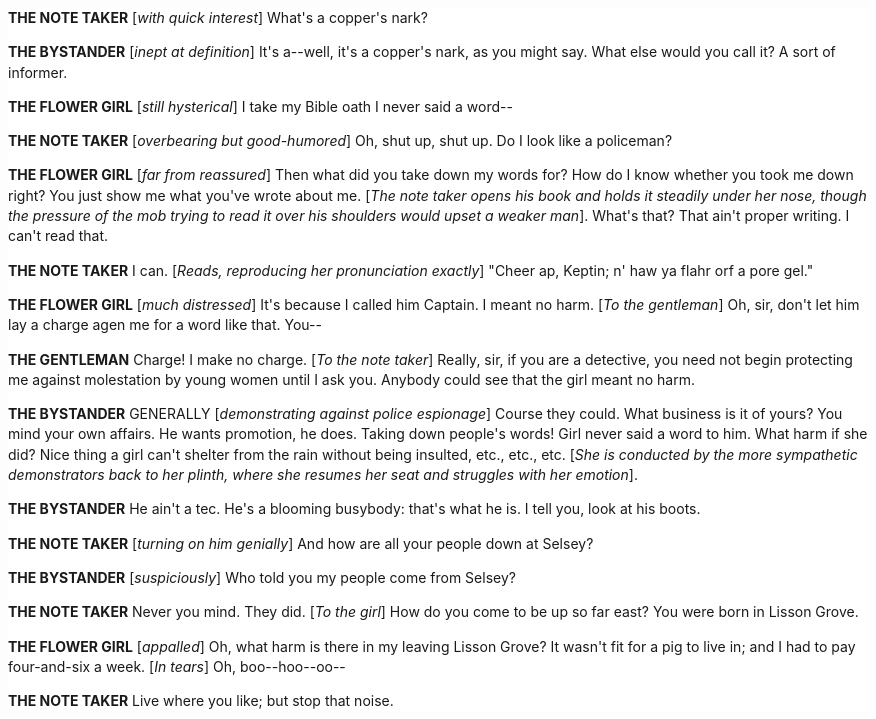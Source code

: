 **THE NOTE TAKER**
[_with quick interest_] What's a copper's nark?

**THE BYSTANDER**
[_inept at definition_] It's a--well, it's a copper's nark, as you might say. What else would you call it? A sort of informer.

**THE FLOWER GIRL**
[_still hysterical_] I take my Bible oath I never said a word--

**THE NOTE TAKER**
[_overbearing but good-humored_] Oh, shut up, shut up. Do I look like a policeman?

**THE FLOWER GIRL**
[_far from reassured_] Then what did you take down my words for? How do I know whether you took me down right? You just show me what you've wrote about me. [_The note taker opens his book and holds it steadily under her nose, though the pressure of the mob trying to read it over his shoulders would upset a weaker man_]. What's that? That ain't proper writing. I can't read that.

**THE NOTE TAKER**
I can. [_Reads, reproducing her pronunciation exactly_] "Cheer ap, Keptin; n' haw ya flahr orf a pore gel."

**THE FLOWER GIRL**
[_much distressed_] It's because I called him Captain. I meant no harm. [_To the gentleman_] Oh, sir, don't let him lay a charge agen me for a word like that. You--

**THE GENTLEMAN**
Charge! I make no charge. [_To the note taker_] Really, sir, if you are a detective, you need not begin protecting me against molestation by young women until I ask you. Anybody could see that the girl meant no harm.

**THE BYSTANDER**
GENERALLY [_demonstrating against police espionage_] Course they could. What business is it of yours? You mind your own affairs. He wants promotion, he does. Taking down people's words! Girl never said a word to him. What harm if she did? Nice thing a girl can't shelter from the rain without being insulted, etc., etc., etc. [_She is conducted by the more sympathetic demonstrators back to her plinth, where she resumes her seat and struggles with her emotion_].

**THE BYSTANDER**
He ain't a tec. He's a blooming busybody: that's what he is. I tell you, look at his boots.

**THE NOTE TAKER**
[_turning on him genially_] And how are all your people down at Selsey?

**THE BYSTANDER**
[_suspiciously_] Who told you my people come from Selsey?

**THE NOTE TAKER**
Never you mind. They did. [_To the girl_] How do you come to be up so far east? You were born in Lisson Grove.

**THE FLOWER GIRL**
[_appalled_] Oh, what harm is there in my leaving Lisson Grove? It wasn't fit for a pig to live in; and I had to pay four-and-six a week. [_In tears_] Oh, boo--hoo--oo--

**THE NOTE TAKER**
Live where you like; but stop that noise.
